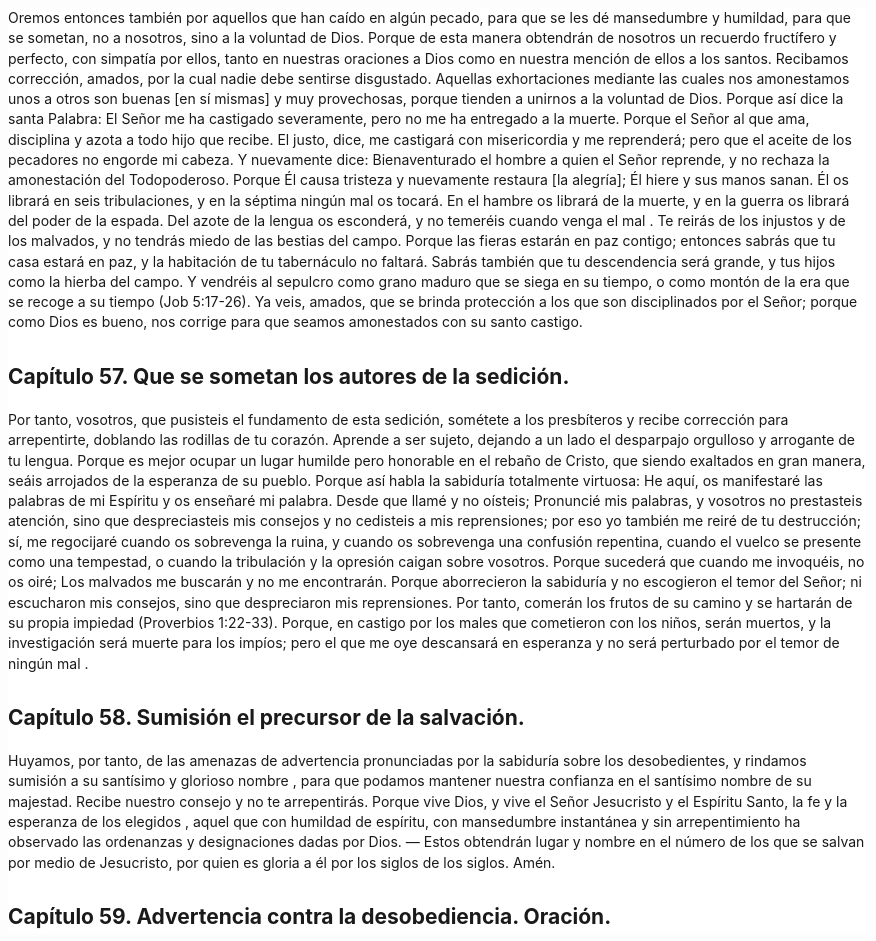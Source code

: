 Oremos entonces también por aquellos que han caído en algún pecado, para que se les dé mansedumbre y humildad, para que se sometan, no a nosotros, sino a la voluntad de Dios. Porque de esta manera obtendrán de nosotros un recuerdo fructífero y perfecto, con simpatía por ellos, tanto en nuestras oraciones a Dios como en nuestra mención de ellos a los santos. Recibamos corrección, amados, por la cual nadie debe sentirse disgustado. Aquellas exhortaciones mediante las cuales nos amonestamos unos a otros son buenas \[en sí mismas\] y muy provechosas, porque tienden a unirnos a la voluntad de Dios. Porque así dice la santa Palabra: El Señor me ha castigado severamente, pero no me ha entregado a la muerte. Porque el Señor al que ama, disciplina y azota a todo hijo que recibe. El justo, dice, me castigará con misericordia y me reprenderá; pero que el aceite de los pecadores no engorde mi cabeza. Y nuevamente dice: Bienaventurado el hombre a quien el Señor reprende, y no rechaza la amonestación del Todopoderoso. Porque Él causa tristeza y nuevamente restaura \[la alegría\]; Él hiere y sus manos sanan. Él os librará en seis tribulaciones, y en la séptima ningún mal os tocará. En el hambre os librará de la muerte, y en la guerra os librará del poder de la espada. Del azote de la lengua os esconderá, y no temeréis cuando venga el mal . Te reirás de los injustos y de los malvados, y no tendrás miedo de las bestias del campo. Porque las fieras estarán en paz contigo; entonces sabrás que tu casa estará en paz, y la habitación de tu tabernáculo no faltará. Sabrás también que tu descendencia será grande, y tus hijos como la hierba del campo. Y vendréis al sepulcro como grano maduro que se siega en su tiempo, o como montón de la era que se recoge a su tiempo (Job 5:17-26). Ya veis, amados, que se brinda protección a los que son disciplinados por el Señor; porque como Dios es bueno, nos corrige para que seamos amonestados con su santo castigo.

## Capítulo 57\. Que se sometan los autores de la sedición.

Por tanto, vosotros, que pusisteis el fundamento de esta sedición, sométete a los presbíteros y recibe corrección para arrepentirte, doblando las rodillas de tu corazón. Aprende a ser sujeto, dejando a un lado el desparpajo orgulloso y arrogante de tu lengua. Porque es mejor ocupar un lugar humilde pero honorable en el rebaño de Cristo, que siendo exaltados en gran manera, seáis arrojados de la esperanza de su pueblo. Porque así habla la sabiduría totalmente virtuosa: He aquí, os manifestaré las palabras de mi Espíritu y os enseñaré mi palabra. Desde que llamé y no oísteis; Pronuncié mis palabras, y vosotros no prestasteis atención, sino que despreciasteis mis consejos y no cedisteis a mis reprensiones; por eso yo también me reiré de tu destrucción; sí, me regocijaré cuando os sobrevenga la ruina, y cuando os sobrevenga una confusión repentina, cuando el vuelco se presente como una tempestad, o cuando la tribulación y la opresión caigan sobre vosotros. Porque sucederá que cuando me invoquéis, no os oiré; Los malvados me buscarán y no me encontrarán. Porque aborrecieron la sabiduría y no escogieron el temor del Señor; ni escucharon mis consejos, sino que despreciaron mis reprensiones. Por tanto, comerán los frutos de su camino y se hartarán de su propia impiedad (Proverbios 1:22-33). Porque, en castigo por los males que cometieron con los niños, serán muertos, y la investigación será muerte para los impíos; pero el que me oye descansará en esperanza y no será perturbado por el temor de ningún mal .

## Capítulo 58\. Sumisión el precursor de la salvación.

Huyamos, por tanto, de las amenazas de advertencia pronunciadas por la sabiduría sobre los desobedientes, y rindamos sumisión a su santísimo y glorioso nombre , para que podamos mantener nuestra confianza en el santísimo nombre de su majestad. Recibe nuestro consejo y no te arrepentirás. Porque vive Dios, y vive el Señor Jesucristo y el Espíritu Santo, la fe y la esperanza de los elegidos , aquel que con humildad de espíritu, con mansedumbre instantánea y sin arrepentimiento ha observado las ordenanzas y designaciones dadas por Dios. — Estos obtendrán lugar y nombre en el número de los que se salvan por medio de Jesucristo, por quien es gloria a él por los siglos de los siglos. Amén.

## Capítulo 59\. Advertencia contra la desobediencia. Oración.

